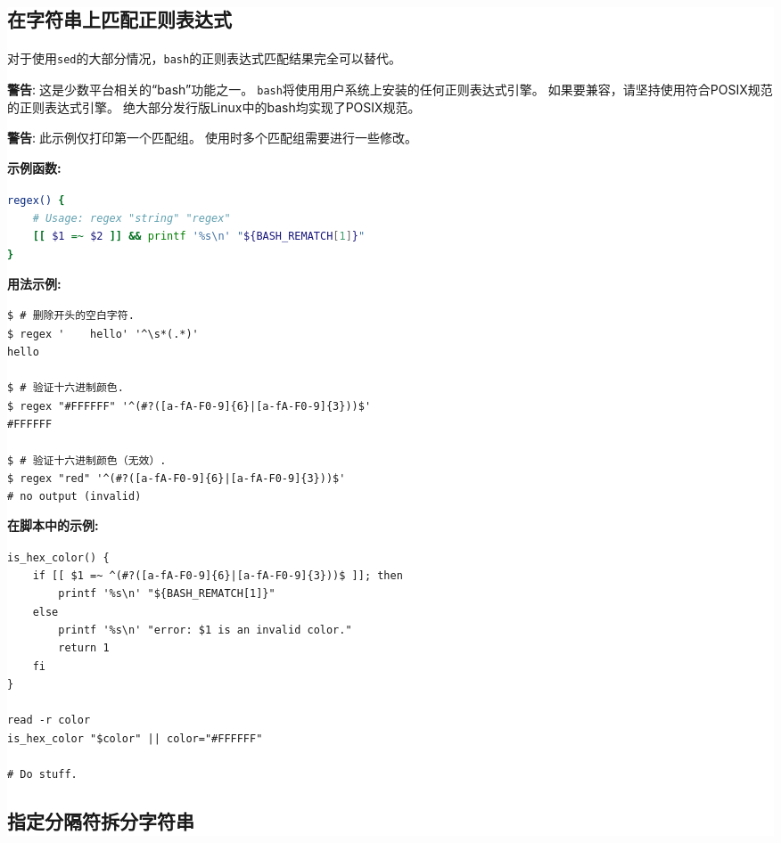## 在字符串上匹配正则表达式

 对于使用`sed`的大部分情况，`bash`的正则表达式匹配结果完全可以替代。

**警告**: 这是少数平台相关的“bash”功能之一。
`bash`将使用用户系统上安装的任何正则表达式引擎。
如果要兼容，请坚持使用符合POSIX规范的正则表达式引擎。
绝大部分发行版Linux中的bash均实现了POSIX规范。

**警告**: 此示例仅打印第一个匹配组。 使用时多个匹配组需要进行一些修改。

**示例函数:**

```sh
regex() {
    # Usage: regex "string" "regex"
    [[ $1 =~ $2 ]] && printf '%s\n' "${BASH_REMATCH[1]}"
}
```

**用法示例:**

```shell
$ # 删除开头的空白字符.
$ regex '    hello' '^\s*(.*)'
hello

$ # 验证十六进制颜色.
$ regex "#FFFFFF" '^(#?([a-fA-F0-9]{6}|[a-fA-F0-9]{3}))$'
#FFFFFF

$ # 验证十六进制颜色（无效）.
$ regex "red" '^(#?([a-fA-F0-9]{6}|[a-fA-F0-9]{3}))$'
# no output (invalid)
```

**在脚本中的示例:**

```shell
is_hex_color() {
    if [[ $1 =~ ^(#?([a-fA-F0-9]{6}|[a-fA-F0-9]{3}))$ ]]; then
        printf '%s\n' "${BASH_REMATCH[1]}"
    else
        printf '%s\n' "error: $1 is an invalid color."
        return 1
    fi
}

read -r color
is_hex_color "$color" || color="#FFFFFF"

# Do stuff.
```


## 指定分隔符拆分字符串
